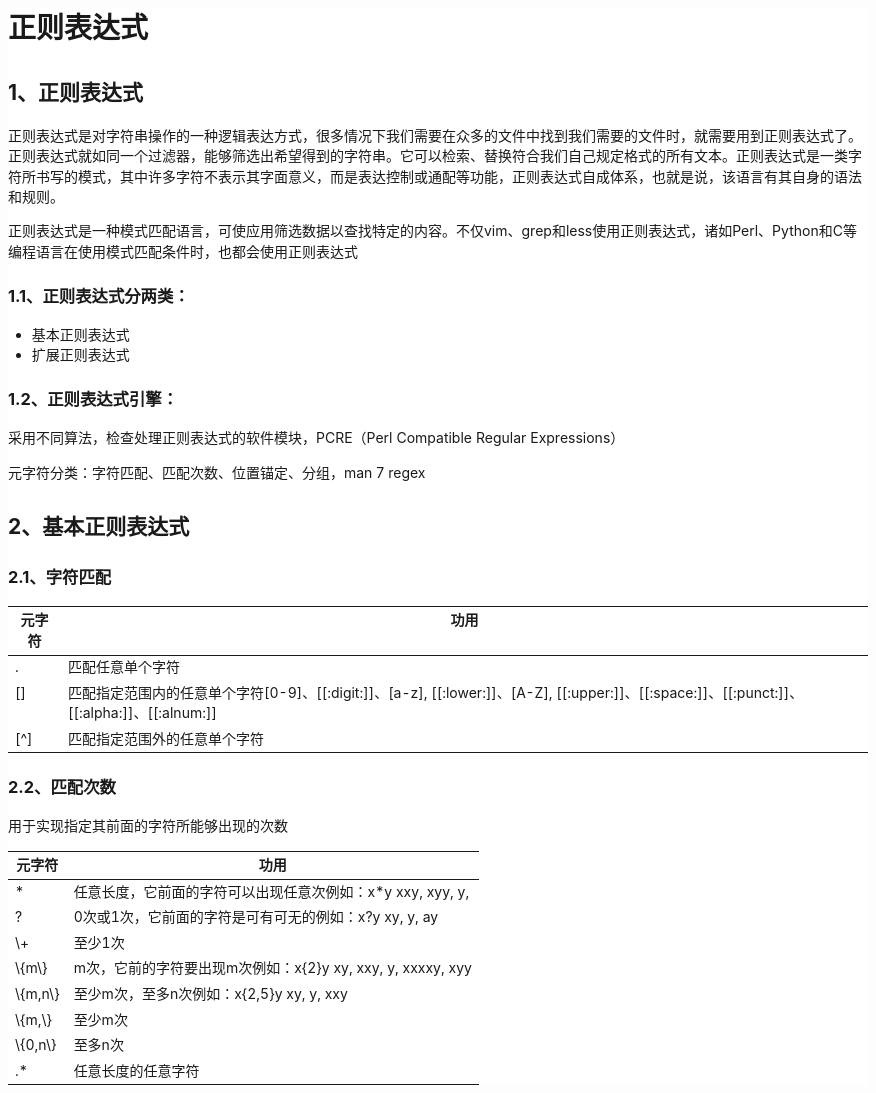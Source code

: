 # 正则表达式

## 1、正则表达式

正则表达式是对字符串操作的一种逻辑表达方式，很多情况下我们需要在众多的文件中找到我们需要的文件时，就需要用到正则表达式了。正则表达式就如同一个过滤器，能够筛选出希望得到的字符串。它可以检索、替换符合我们自己规定格式的所有文本。正则表达式是一类字符所书写的模式，其中许多字符不表示其字面意义，而是表达控制或通配等功能，正则表达式自成体系，也就是说，该语言有其自身的语法和规则。

正则表达式是一种模式匹配语言，可使应用筛选数据以查找特定的内容。不仅vim、grep和less使用正则表达式，诸如Perl、Python和C等编程语言在使用模式匹配条件时，也都会使用正则表达式

### 1.1、正则表达式分两类：

- 基本正则表达式
- 扩展正则表达式

### 1.2、正则表达式引擎：

采用不同算法，检查处理正则表达式的软件模块，PCRE（Perl Compatible Regular Expressions）

元字符分类：字符匹配、匹配次数、位置锚定、分组，man 7 regex

## 2、基本正则表达式

### 2.1、字符匹配

|  元字符  |  功用  |
| ---- | ------------------------------------------------------------ |
| .    | 匹配任意单个字符                                             |
| []   | 匹配指定范围内的任意单个字符[0-9]、[[:digit:]]、[a-z], [[:lower:]]、[A-Z], [[:upper:]]、[[:space:]]、[[:punct:]]、[[:alpha:]]、[[:alnum:]] |
| [^]  | 匹配指定范围外的任意单个字符                                 |

### 2.2、匹配次数

用于实现指定其前面的字符所能够出现的次数

|  元字符  |  功用  |
| ------- | ----------------------------------------------------------- |
| *       | 任意长度，它前面的字符可以出现任意次例如：x*y	xxy, xyy, y, |
| \?      | 0次或1次，它前面的字符是可有可无的例如：x\?y	xy, y, ay    |
| \\+     | 至少1次                                                      |
| \\{m\\} | m次，它前的字符要出现m次例如：x\{2\}y	xy, xxy, y, xxxxy, xyy |
| \\{m,n\\} | 至少m次，至多n次例如：x\{2,5\}y	xy, y, xxy                |
| \\{m,\\} | 至少m次                                                      |
| \\{0,n\\} | 至多n次                                                      |
| .*      | 任意长度的任意字符                                           |
